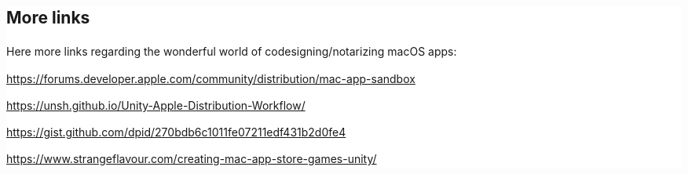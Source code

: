 ## More links
Here more links regarding the wonderful world of codesigning/notarizing macOS apps:

https://forums.developer.apple.com/community/distribution/mac-app-sandbox

https://unsh.github.io/Unity-Apple-Distribution-Workflow/

https://gist.github.com/dpid/270bdb6c1011fe07211edf431b2d0fe4

https://www.strangeflavour.com/creating-mac-app-store-games-unity/
